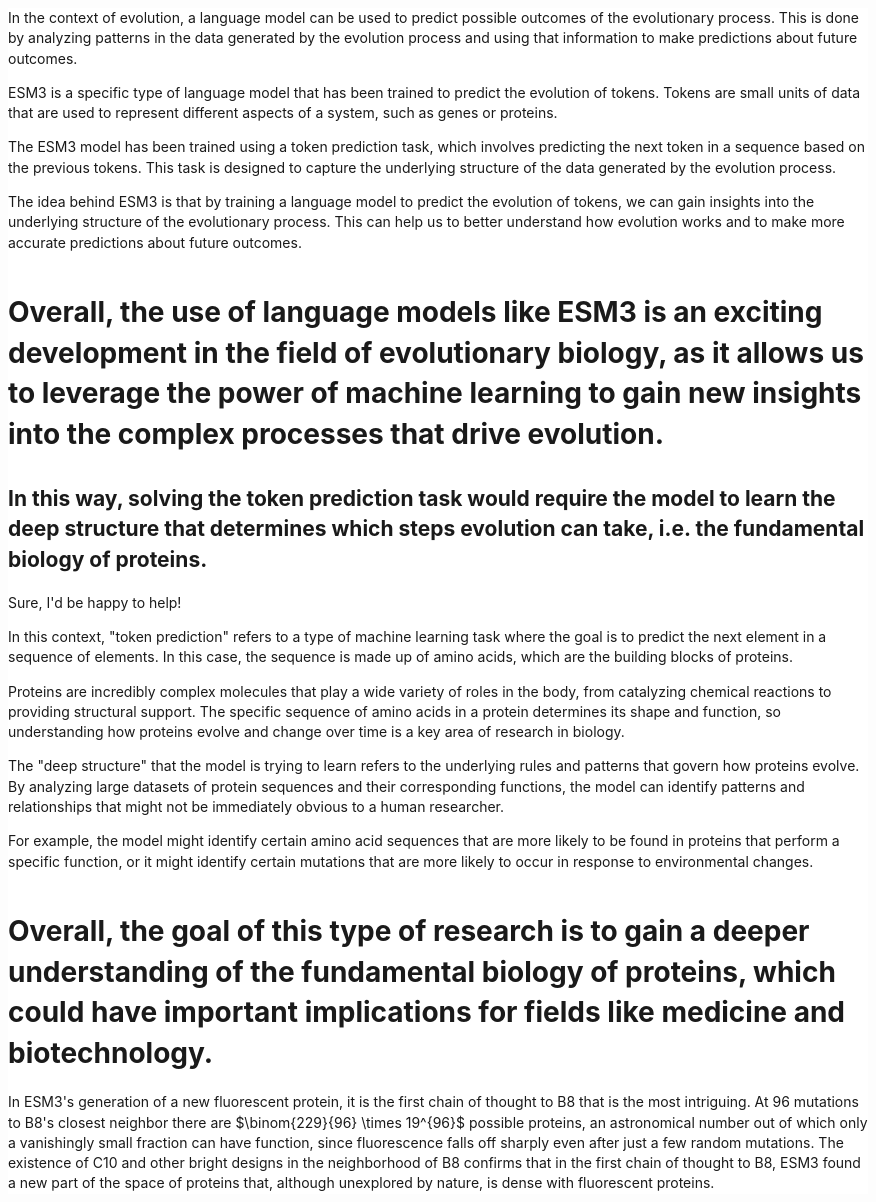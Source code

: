 In the context of evolution, a language model can be used to predict possible outcomes of the evolutionary process. This is done by analyzing patterns in the data generated by the evolution process and using that information to make predictions about future outcomes.

ESM3 is a specific type of language model that has been trained to predict the evolution of tokens. Tokens are small units of data that are used to represent different aspects of a system, such as genes or proteins.

The ESM3 model has been trained using a token prediction task, which involves predicting the next token in a sequence based on the previous tokens. This task is designed to capture the underlying structure of the data generated by the evolution process.

The idea behind ESM3 is that by training a language model to predict the evolution of tokens, we can gain insights into the underlying structure of the evolutionary process. This can help us to better understand how evolution works and to make more accurate predictions about future outcomes.

Overall, the use of language models like ESM3 is an exciting development in the field of evolutionary biology, as it allows us to leverage the power of machine learning to gain new insights into the complex processes that drive evolution.
==============================
In this way, solving the token prediction task would require the model to learn the deep structure that determines which steps evolution can take, i.e.
the fundamental biology of proteins.
------------------------------
 Sure, I'd be happy to help!

In this context, "token prediction" refers to a type of machine learning task where the goal is to predict the next element in a sequence of elements. In this case, the sequence is made up of amino acids, which are the building blocks of proteins.

Proteins are incredibly complex molecules that play a wide variety of roles in the body, from catalyzing chemical reactions to providing structural support. The specific sequence of amino acids in a protein determines its shape and function, so understanding how proteins evolve and change over time is a key area of research in biology.

The "deep structure" that the model is trying to learn refers to the underlying rules and patterns that govern how proteins evolve. By analyzing large datasets of protein sequences and their corresponding functions, the model can identify patterns and relationships that might not be immediately obvious to a human researcher.

For example, the model might identify certain amino acid sequences that are more likely to be found in proteins that perform a specific function, or it might identify certain mutations that are more likely to occur in response to environmental changes.

Overall, the goal of this type of research is to gain a deeper understanding of the fundamental biology of proteins, which could have important implications for fields like medicine and biotechnology.
==============================
In ESM3's generation of a new fluorescent protein, it is the first chain of thought to B8 that is the most intriguing.
At 96 mutations to B8's closest neighbor there are $\binom{229}{96} \times 19^{96}$ possible proteins, an astronomical number out of which only a vanishingly small fraction can have function, since fluorescence falls off sharply even after just a few random mutations.
The existence of $\mathrm{C} 10$ and other bright designs in the neighborhood of B8 confirms that in the first chain of thought to B8, ESM3 found a new part of the space of proteins that, although unexplored by nature, is dense with fluorescent proteins.
